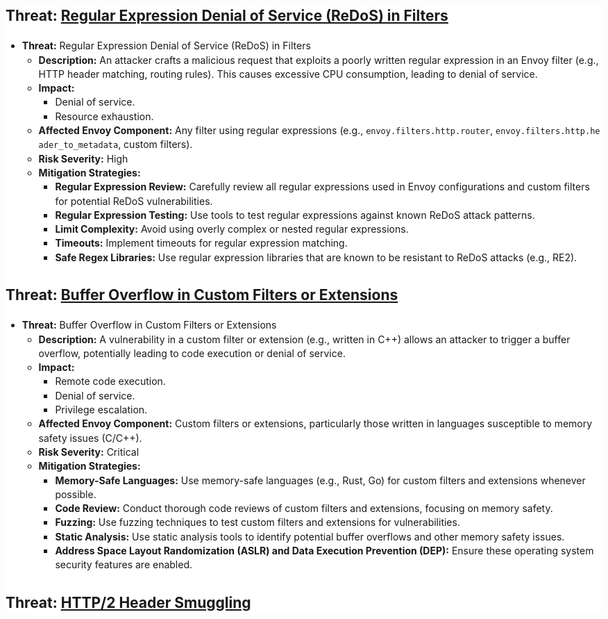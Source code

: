 ## Threat: [Regular Expression Denial of Service (ReDoS) in Filters](./threats/regular_expression_denial_of_service__redos__in_filters.md)

*   **Threat:** Regular Expression Denial of Service (ReDoS) in Filters
    *   **Description:** An attacker crafts a malicious request that exploits a poorly written regular expression in an Envoy filter (e.g., HTTP header matching, routing rules). This causes excessive CPU consumption, leading to denial of service.
    *   **Impact:**
        *   Denial of service.
        *   Resource exhaustion.
    *   **Affected Envoy Component:** Any filter using regular expressions (e.g., `envoy.filters.http.router`, `envoy.filters.http.header_to_metadata`, custom filters).
    *   **Risk Severity:** High
    *   **Mitigation Strategies:**
        *   **Regular Expression Review:** Carefully review all regular expressions used in Envoy configurations and custom filters for potential ReDoS vulnerabilities.
        *   **Regular Expression Testing:** Use tools to test regular expressions against known ReDoS attack patterns.
        *   **Limit Complexity:** Avoid using overly complex or nested regular expressions.
        *   **Timeouts:** Implement timeouts for regular expression matching.
        *   **Safe Regex Libraries:** Use regular expression libraries that are known to be resistant to ReDoS attacks (e.g., RE2).

## Threat: [Buffer Overflow in Custom Filters or Extensions](./threats/buffer_overflow_in_custom_filters_or_extensions.md)

*   **Threat:** Buffer Overflow in Custom Filters or Extensions
    *   **Description:** A vulnerability in a custom filter or extension (e.g., written in C++) allows an attacker to trigger a buffer overflow, potentially leading to code execution or denial of service.
    *   **Impact:**
        *   Remote code execution.
        *   Denial of service.
        *   Privilege escalation.
    *   **Affected Envoy Component:** Custom filters or extensions, particularly those written in languages susceptible to memory safety issues (C/C++).
    *   **Risk Severity:** Critical
    *   **Mitigation Strategies:**
        *   **Memory-Safe Languages:** Use memory-safe languages (e.g., Rust, Go) for custom filters and extensions whenever possible.
        *   **Code Review:** Conduct thorough code reviews of custom filters and extensions, focusing on memory safety.
        *   **Fuzzing:** Use fuzzing techniques to test custom filters and extensions for vulnerabilities.
        *   **Static Analysis:** Use static analysis tools to identify potential buffer overflows and other memory safety issues.
        *   **Address Space Layout Randomization (ASLR) and Data Execution Prevention (DEP):** Ensure these operating system security features are enabled.

## Threat: [HTTP/2 Header Smuggling](./threats/http2_header_smuggling.md)
